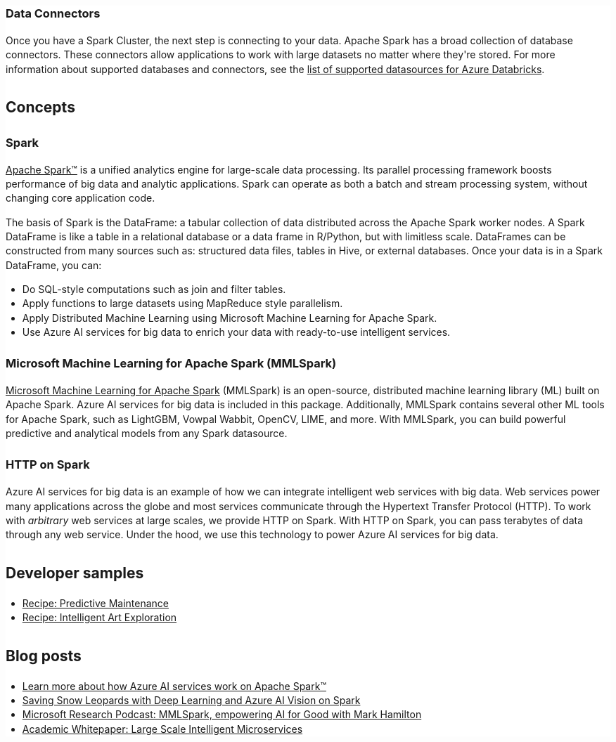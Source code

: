 ### Data Connectors

Once you have a Spark Cluster, the next step is connecting to your data. Apache Spark has a broad collection of database connectors. These connectors allow applications to work with large datasets no matter where they're stored. For more information about supported databases and connectors, see the [list of supported datasources for Azure Databricks](/azure/databricks/data/data-sources/).

## Concepts

### Spark

[Apache Spark&trade;](http://spark.apache.org/) is a unified analytics engine for large-scale data processing. Its parallel processing framework boosts performance of big data and analytic applications. Spark can operate as both a batch and stream processing system, without changing core application code.

The basis of Spark is the DataFrame: a tabular collection of data distributed across the Apache Spark worker nodes. A Spark DataFrame is like a table in a relational database or a data frame in R/Python, but with limitless scale. DataFrames can be constructed from many sources such as: structured data files, tables in Hive, or external databases. Once your data is in a Spark DataFrame, you can:

   - Do SQL-style computations such as join and filter tables.
   - Apply functions to large datasets using MapReduce style parallelism.
   - Apply Distributed Machine Learning using Microsoft Machine Learning for Apache Spark.
   - Use Azure AI services for big data to enrich your data with ready-to-use intelligent services.

### Microsoft Machine Learning for Apache Spark (MMLSpark)

[Microsoft Machine Learning for Apache Spark](https://mmlspark.blob.core.windows.net/website/index.html#install) (MMLSpark) is an open-source, distributed machine learning library (ML) built on Apache Spark. Azure AI services for big data is included in this package. Additionally, MMLSpark contains several other ML tools for Apache Spark, such as LightGBM, Vowpal Wabbit, OpenCV, LIME, and more. With MMLSpark, you can build powerful predictive and analytical models from any Spark datasource.

### HTTP on Spark

Azure AI services for big data is an example of how we can integrate intelligent web services with big data. Web services power many applications across the globe and most services communicate through the Hypertext Transfer Protocol (HTTP). To work with *arbitrary* web services at large scales, we provide HTTP on Spark. With HTTP on Spark, you can pass terabytes of data through any web service. Under the hood, we use this technology to power Azure AI services for big data.

## Developer samples

- [Recipe: Predictive Maintenance](recipes/anomaly-detection.md)
- [Recipe: Intelligent Art Exploration](recipes/art-explorer.md)

## Blog posts

- [Learn more about how Azure AI services work on Apache Spark&trade;](https://azure.microsoft.com/blog/dear-spark-developers-welcome-to-azure-cognitive-services/)
- [Saving Snow Leopards with Deep Learning and Azure AI Vision on Spark](/archive/blogs/machinelearning/saving-snow-leopards-with-deep-learning-and-computer-vision-on-spark)
- [Microsoft Research Podcast: MMLSpark, empowering AI for Good with Mark Hamilton](https://blubrry.com/microsoftresearch/49485070/092-mmlspark-empowering-ai-for-good-with-mark-hamilton/)
- [Academic Whitepaper: Large Scale Intelligent Microservices](https://arxiv.org/abs/2009.08044)
